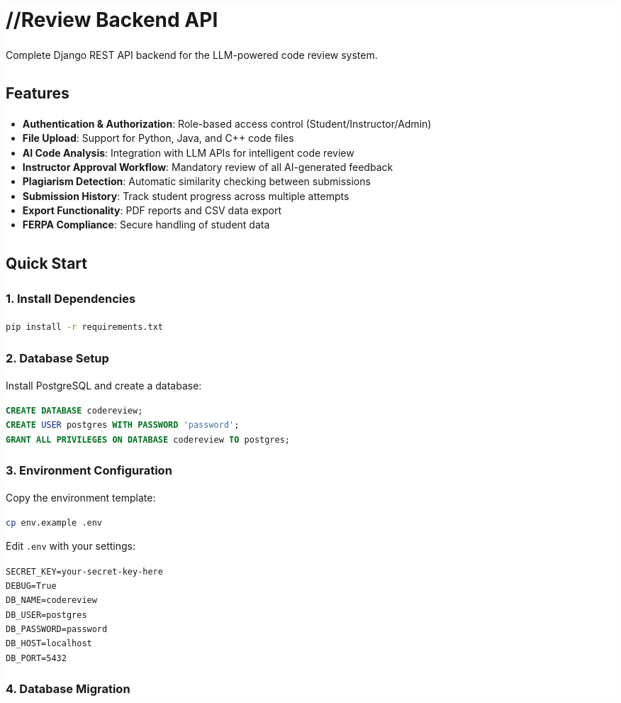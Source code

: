 # //Review Backend API

Complete Django REST API backend for the LLM-powered code review system.

## Features

- **Authentication & Authorization**: Role-based access control (Student/Instructor/Admin)
- **File Upload**: Support for Python, Java, and C++ code files
- **AI Code Analysis**: Integration with LLM APIs for intelligent code review
- **Instructor Approval Workflow**: Mandatory review of all AI-generated feedback
- **Plagiarism Detection**: Automatic similarity checking between submissions
- **Submission History**: Track student progress across multiple attempts
- **Export Functionality**: PDF reports and CSV data export
- **FERPA Compliance**: Secure handling of student data

## Quick Start

### 1. Install Dependencies

```bash
pip install -r requirements.txt
```

### 2. Database Setup

Install PostgreSQL and create a database:

```sql
CREATE DATABASE codereview;
CREATE USER postgres WITH PASSWORD 'password';
GRANT ALL PRIVILEGES ON DATABASE codereview TO postgres;
```

### 3. Environment Configuration

Copy the environment template:

```bash
cp env.example .env
```

Edit `.env` with your settings:

```env
SECRET_KEY=your-secret-key-here
DEBUG=True
DB_NAME=codereview
DB_USER=postgres
DB_PASSWORD=password
DB_HOST=localhost
DB_PORT=5432
```

### 4. Database Migration
